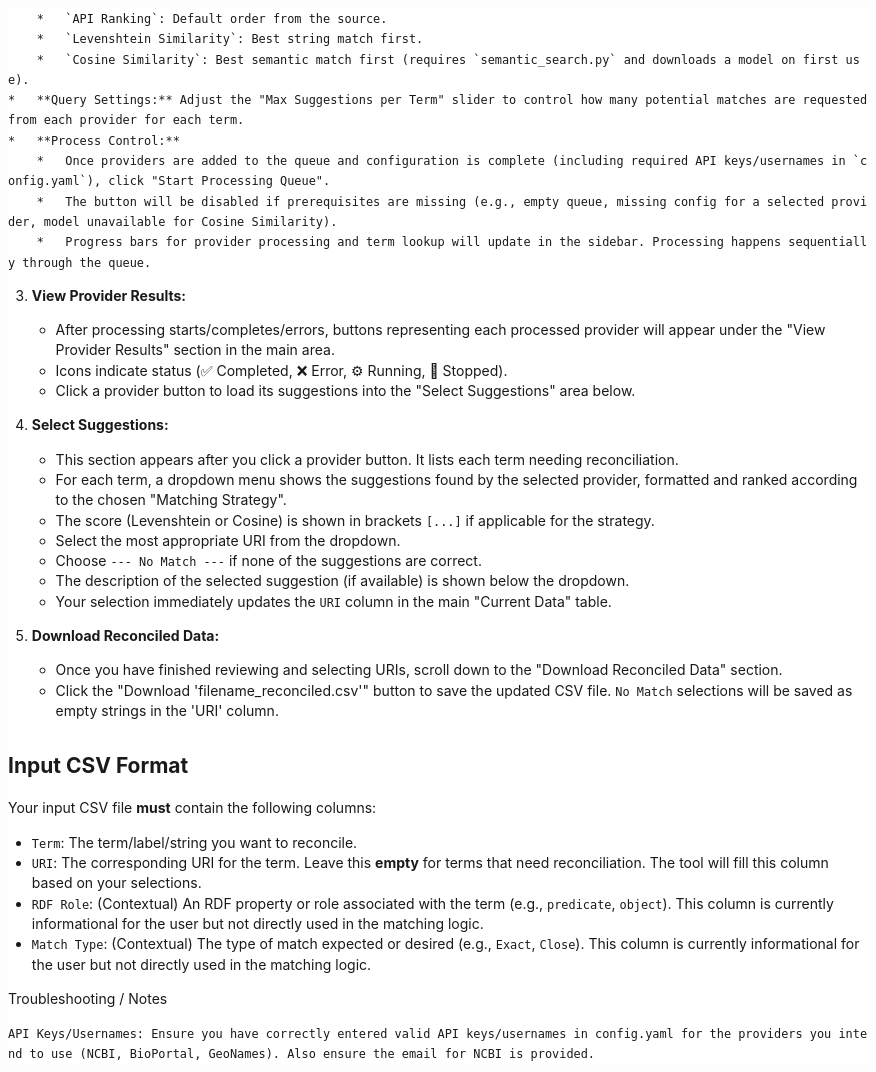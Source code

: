         *   `API Ranking`: Default order from the source.
        *   `Levenshtein Similarity`: Best string match first.
        *   `Cosine Similarity`: Best semantic match first (requires `semantic_search.py` and downloads a model on first use).
    *   **Query Settings:** Adjust the "Max Suggestions per Term" slider to control how many potential matches are requested from each provider for each term.
    *   **Process Control:**
        *   Once providers are added to the queue and configuration is complete (including required API keys/usernames in `config.yaml`), click "Start Processing Queue".
        *   The button will be disabled if prerequisites are missing (e.g., empty queue, missing config for a selected provider, model unavailable for Cosine Similarity).
        *   Progress bars for provider processing and term lookup will update in the sidebar. Processing happens sequentially through the queue.

3.  **View Provider Results:**
    *   After processing starts/completes/errors, buttons representing each processed provider will appear under the "View Provider Results" section in the main area.
    *   Icons indicate status (✅ Completed, ❌ Error, ⚙️ Running, 🛑 Stopped).
    *   Click a provider button to load its suggestions into the "Select Suggestions" area below.

4.  **Select Suggestions:**
    *   This section appears after you click a provider button. It lists each term needing reconciliation.
    *   For each term, a dropdown menu shows the suggestions found by the selected provider, formatted and ranked according to the chosen "Matching Strategy".
    *   The score (Levenshtein or Cosine) is shown in brackets `[...]` if applicable for the strategy.
    *   Select the most appropriate URI from the dropdown.
    *   Choose `--- No Match ---` if none of the suggestions are correct.
    *   The description of the selected suggestion (if available) is shown below the dropdown.
    *   Your selection immediately updates the `URI` column in the main "Current Data" table.

5.  **Download Reconciled Data:**
    *   Once you have finished reviewing and selecting URIs, scroll down to the "Download Reconciled Data" section.
    *   Click the "Download 'filename_reconciled.csv'" button to save the updated CSV file. `No Match` selections will be saved as empty strings in the 'URI' column.

## Input CSV Format

Your input CSV file **must** contain the following columns:

*   `Term`: The term/label/string you want to reconcile.
*   `URI`: The corresponding URI for the term. Leave this **empty** for terms that need reconciliation. The tool will fill this column based on your selections.
*   `RDF Role`: (Contextual) An RDF property or role associated with the term (e.g., `predicate`, `object`). This column is currently informational for the user but not directly used in the matching logic.
*   `Match Type`: (Contextual) The type of match expected or desired (e.g., `Exact`, `Close`). This column is currently informational for the user but not directly used in the matching logic.

Troubleshooting / Notes

    API Keys/Usernames: Ensure you have correctly entered valid API keys/usernames in config.yaml for the providers you intend to use (NCBI, BioPortal, GeoNames). Also ensure the email for NCBI is provided.
